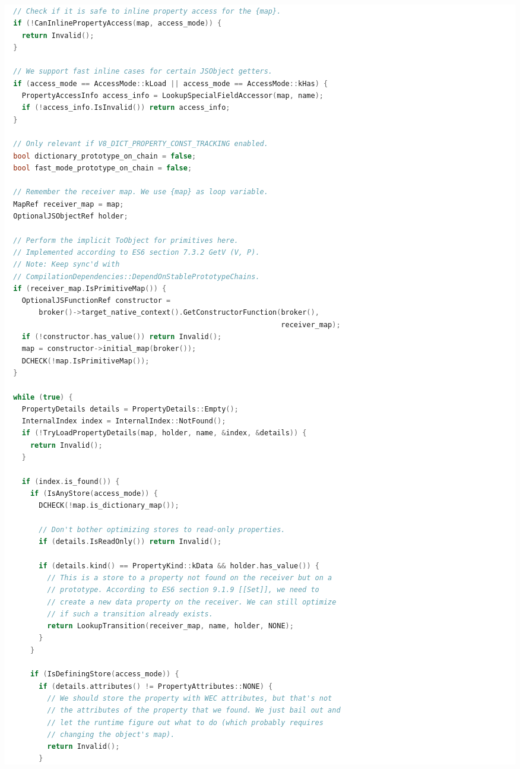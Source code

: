 ```cpp
  // Check if it is safe to inline property access for the {map}.
  if (!CanInlinePropertyAccess(map, access_mode)) {
    return Invalid();
  }

  // We support fast inline cases for certain JSObject getters.
  if (access_mode == AccessMode::kLoad || access_mode == AccessMode::kHas) {
    PropertyAccessInfo access_info = LookupSpecialFieldAccessor(map, name);
    if (!access_info.IsInvalid()) return access_info;
  }

  // Only relevant if V8_DICT_PROPERTY_CONST_TRACKING enabled.
  bool dictionary_prototype_on_chain = false;
  bool fast_mode_prototype_on_chain = false;

  // Remember the receiver map. We use {map} as loop variable.
  MapRef receiver_map = map;
  OptionalJSObjectRef holder;

  // Perform the implicit ToObject for primitives here.
  // Implemented according to ES6 section 7.3.2 GetV (V, P).
  // Note: Keep sync'd with
  // CompilationDependencies::DependOnStablePrototypeChains.
  if (receiver_map.IsPrimitiveMap()) {
    OptionalJSFunctionRef constructor =
        broker()->target_native_context().GetConstructorFunction(broker(),
                                                                 receiver_map);
    if (!constructor.has_value()) return Invalid();
    map = constructor->initial_map(broker());
    DCHECK(!map.IsPrimitiveMap());
  }

  while (true) {
    PropertyDetails details = PropertyDetails::Empty();
    InternalIndex index = InternalIndex::NotFound();
    if (!TryLoadPropertyDetails(map, holder, name, &index, &details)) {
      return Invalid();
    }

    if (index.is_found()) {
      if (IsAnyStore(access_mode)) {
        DCHECK(!map.is_dictionary_map());

        // Don't bother optimizing stores to read-only properties.
        if (details.IsReadOnly()) return Invalid();

        if (details.kind() == PropertyKind::kData && holder.has_value()) {
          // This is a store to a property not found on the receiver but on a
          // prototype. According to ES6 section 9.1.9 [[Set]], we need to
          // create a new data property on the receiver. We can still optimize
          // if such a transition already exists.
          return LookupTransition(receiver_map, name, holder, NONE);
        }
      }

      if (IsDefiningStore(access_mode)) {
        if (details.attributes() != PropertyAttributes::NONE) {
          // We should store the property with WEC attributes, but that's not
          // the attributes of the property that we found. We just bail out and
          // let the runtime figure out what to do (which probably requires
          // changing the object's map).
          return Invalid();
        }
```